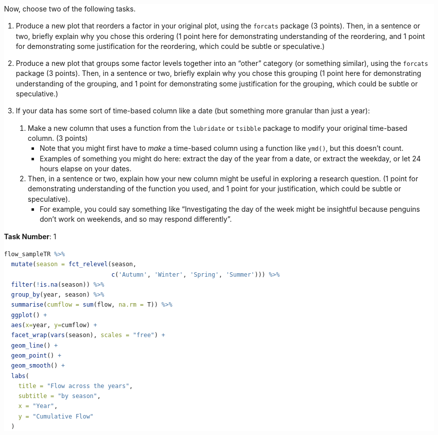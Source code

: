 

Now, choose two of the following tasks.

1.  Produce a new plot that reorders a factor in your original plot,
    using the `forcats` package (3 points). Then, in a sentence or two,
    briefly explain why you chose this ordering (1 point here for
    demonstrating understanding of the reordering, and 1 point for
    demonstrating some justification for the reordering, which could be
    subtle or speculative.)

2.  Produce a new plot that groups some factor levels together into an
    “other” category (or something similar), using the `forcats`
    package (3 points). Then, in a sentence or two, briefly explain why
    you chose this grouping (1 point here for demonstrating
    understanding of the grouping, and 1 point for demonstrating some
    justification for the grouping, which could be subtle or
    speculative.)

3.  If your data has some sort of time-based column like a date (but
    something more granular than just a year):
    
    1.  Make a new column that uses a function from the `lubridate` or
        `tsibble` package to modify your original time-based column. (3
        points)
          - Note that you might first have to *make* a time-based column
            using a function like `ymd()`, but this doesn’t count.
          - Examples of something you might do here: extract the day of
            the year from a date, or extract the weekday, or let 24
            hours elapse on your dates.
    2.  Then, in a sentence or two, explain how your new column might be
        useful in exploring a research question. (1 point for
        demonstrating understanding of the function you used, and 1
        point for your justification, which could be subtle or
        speculative).
          - For example, you could say something like “Investigating the
            day of the week might be insightful because penguins don’t
            work on weekends, and so may respond differently”.



**Task Number**: 1

``` r
flow_sampleTR %>% 
  mutate(season = fct_relevel(season, 
                              c('Autumn', 'Winter', 'Spring', 'Summer'))) %>%
  filter(!is.na(season)) %>% 
  group_by(year, season) %>% 
  summarise(cumflow = sum(flow, na.rm = T)) %>% 
  ggplot() +
  aes(x=year, y=cumflow) +
  facet_wrap(vars(season), scales = "free") +
  geom_line() +
  geom_point() +
  geom_smooth() +
  labs(
    title = "Flow across the years",
    subtitle = "by season",
    x = "Year",
    y = "Cumulative Flow"
  )  
```
